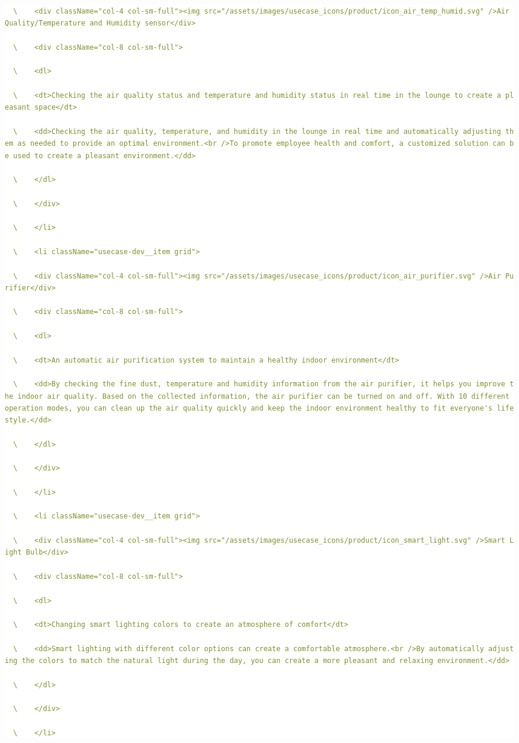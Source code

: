 ```yaml
  \    <div className="col-4 col-sm-full"><img src="/assets/images/usecase_icons/product/icon_air_temp_humid.svg" />Air Quality/Temperature and Humidity sensor</div>

  \    <div className="col-8 col-sm-full">

  \    <dl>

  \    <dt>Checking the air quality status and temperature and humidity status in real time in the lounge to create a pleasant space</dt>

  \    <dd>Checking the air quality, temperature, and humidity in the lounge in real time and automatically adjusting them as needed to provide an optimal environment.<br />To promote employee health and comfort, a customized solution can be used to create a pleasant environment.</dd>

  \    </dl>

  \    </div>

  \    </li>

  \    <li className="usecase-dev__item grid">

  \    <div className="col-4 col-sm-full"><img src="/assets/images/usecase_icons/product/icon_air_purifier.svg" />Air Purifier</div>

  \    <div className="col-8 col-sm-full">

  \    <dl>

  \    <dt>An automatic air purification system to maintain a healthy indoor environment</dt>

  \    <dd>By checking the fine dust, temperature and humidity information from the air purifier, it helps you improve the indoor air quality. Based on the collected information, the air purifier can be turned on and off. With 10 different operation modes, you can clean up the air quality quickly and keep the indoor environment healthy to fit everyone's lifestyle.</dd>

  \    </dl>

  \    </div>

  \    </li>

  \    <li className="usecase-dev__item grid">

  \    <div className="col-4 col-sm-full"><img src="/assets/images/usecase_icons/product/icon_smart_light.svg" />Smart Light Bulb</div>

  \    <div className="col-8 col-sm-full">

  \    <dl>

  \    <dt>Changing smart lighting colors to create an atmosphere of comfort</dt>

  \    <dd>Smart lighting with different color options can create a comfortable atmosphere.<br />By automatically adjusting the colors to match the natural light during the day, you can create a more pleasant and relaxing environment.</dd>

  \    </dl>

  \    </div>

  \    </li>

```